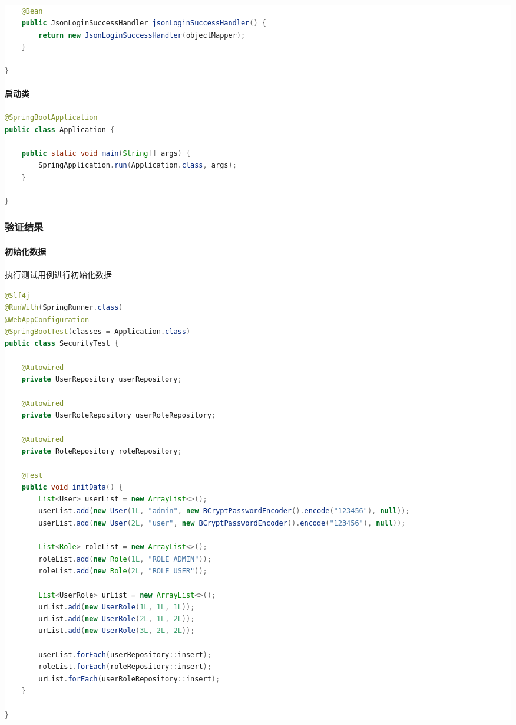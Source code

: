 ```java
    @Bean
    public JsonLoginSuccessHandler jsonLoginSuccessHandler() {
        return new JsonLoginSuccessHandler(objectMapper);
    }

}
```

#### 启动类

```java
@SpringBootApplication
public class Application {

    public static void main(String[] args) {
        SpringApplication.run(Application.class, args);
    }

}
```

### 验证结果

#### 初始化数据

执行测试用例进行初始化数据

```java
@Slf4j
@RunWith(SpringRunner.class)
@WebAppConfiguration
@SpringBootTest(classes = Application.class)
public class SecurityTest {

    @Autowired
    private UserRepository userRepository;

    @Autowired
    private UserRoleRepository userRoleRepository;

    @Autowired
    private RoleRepository roleRepository;

    @Test
    public void initData() {
        List<User> userList = new ArrayList<>();
        userList.add(new User(1L, "admin", new BCryptPasswordEncoder().encode("123456"), null));
        userList.add(new User(2L, "user", new BCryptPasswordEncoder().encode("123456"), null));

        List<Role> roleList = new ArrayList<>();
        roleList.add(new Role(1L, "ROLE_ADMIN"));
        roleList.add(new Role(2L, "ROLE_USER"));

        List<UserRole> urList = new ArrayList<>();
        urList.add(new UserRole(1L, 1L, 1L));
        urList.add(new UserRole(2L, 1L, 2L));
        urList.add(new UserRole(3L, 2L, 2L));

        userList.forEach(userRepository::insert);
        roleList.forEach(roleRepository::insert);
        urList.forEach(userRoleRepository::insert);
    }

}
```